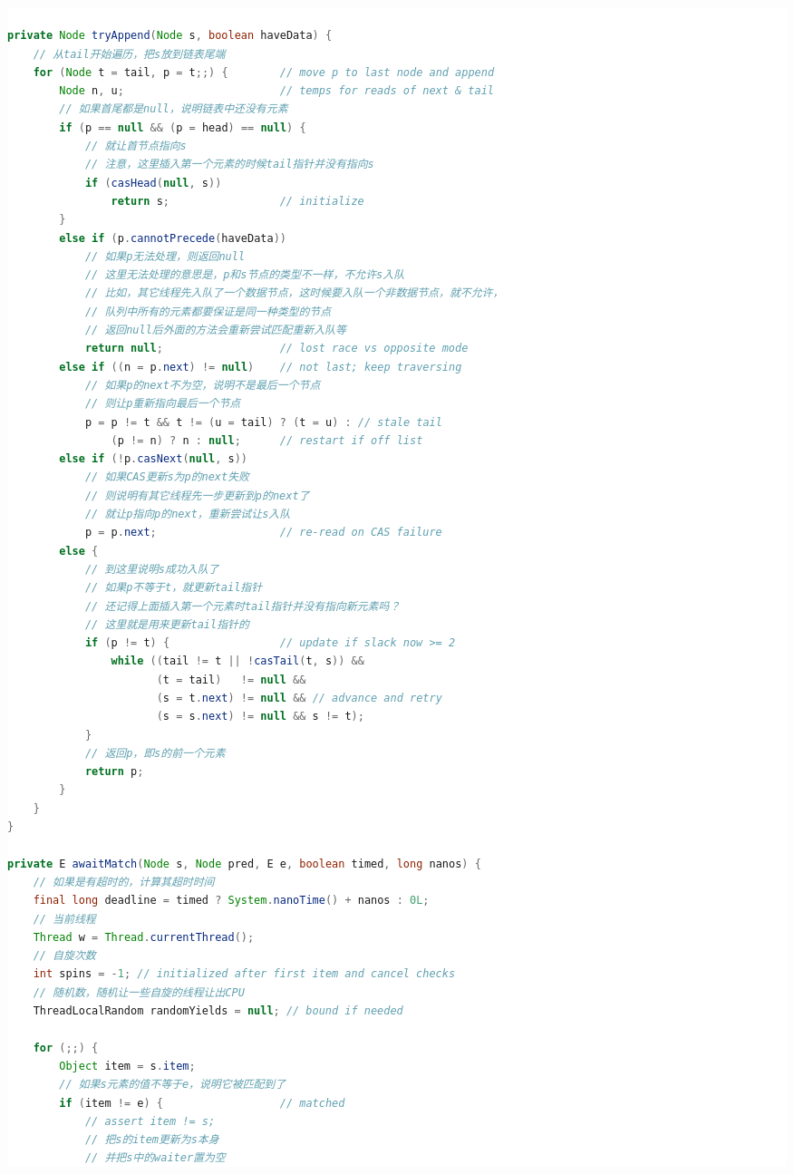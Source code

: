 ```java

private Node tryAppend(Node s, boolean haveData) {
    // 从tail开始遍历，把s放到链表尾端
    for (Node t = tail, p = t;;) {        // move p to last node and append
        Node n, u;                        // temps for reads of next & tail
        // 如果首尾都是null，说明链表中还没有元素
        if (p == null && (p = head) == null) {
            // 就让首节点指向s
            // 注意，这里插入第一个元素的时候tail指针并没有指向s
            if (casHead(null, s))
                return s;                 // initialize
        }
        else if (p.cannotPrecede(haveData))
            // 如果p无法处理，则返回null
            // 这里无法处理的意思是，p和s节点的类型不一样，不允许s入队
            // 比如，其它线程先入队了一个数据节点，这时候要入队一个非数据节点，就不允许，
            // 队列中所有的元素都要保证是同一种类型的节点
            // 返回null后外面的方法会重新尝试匹配重新入队等
            return null;                  // lost race vs opposite mode
        else if ((n = p.next) != null)    // not last; keep traversing
            // 如果p的next不为空，说明不是最后一个节点
            // 则让p重新指向最后一个节点
            p = p != t && t != (u = tail) ? (t = u) : // stale tail
                (p != n) ? n : null;      // restart if off list
        else if (!p.casNext(null, s))
            // 如果CAS更新s为p的next失败
            // 则说明有其它线程先一步更新到p的next了
            // 就让p指向p的next，重新尝试让s入队
            p = p.next;                   // re-read on CAS failure
        else {
            // 到这里说明s成功入队了
            // 如果p不等于t，就更新tail指针
            // 还记得上面插入第一个元素时tail指针并没有指向新元素吗？
            // 这里就是用来更新tail指针的
            if (p != t) {                 // update if slack now >= 2
                while ((tail != t || !casTail(t, s)) &&
                       (t = tail)   != null &&
                       (s = t.next) != null && // advance and retry
                       (s = s.next) != null && s != t);
            }
            // 返回p，即s的前一个元素
            return p;
        }
    }
}

private E awaitMatch(Node s, Node pred, E e, boolean timed, long nanos) {
    // 如果是有超时的，计算其超时时间
    final long deadline = timed ? System.nanoTime() + nanos : 0L;
    // 当前线程
    Thread w = Thread.currentThread();
    // 自旋次数
    int spins = -1; // initialized after first item and cancel checks
    // 随机数，随机让一些自旋的线程让出CPU
    ThreadLocalRandom randomYields = null; // bound if needed

    for (;;) {
        Object item = s.item;
        // 如果s元素的值不等于e，说明它被匹配到了
        if (item != e) {                  // matched
            // assert item != s;
            // 把s的item更新为s本身
            // 并把s中的waiter置为空
```